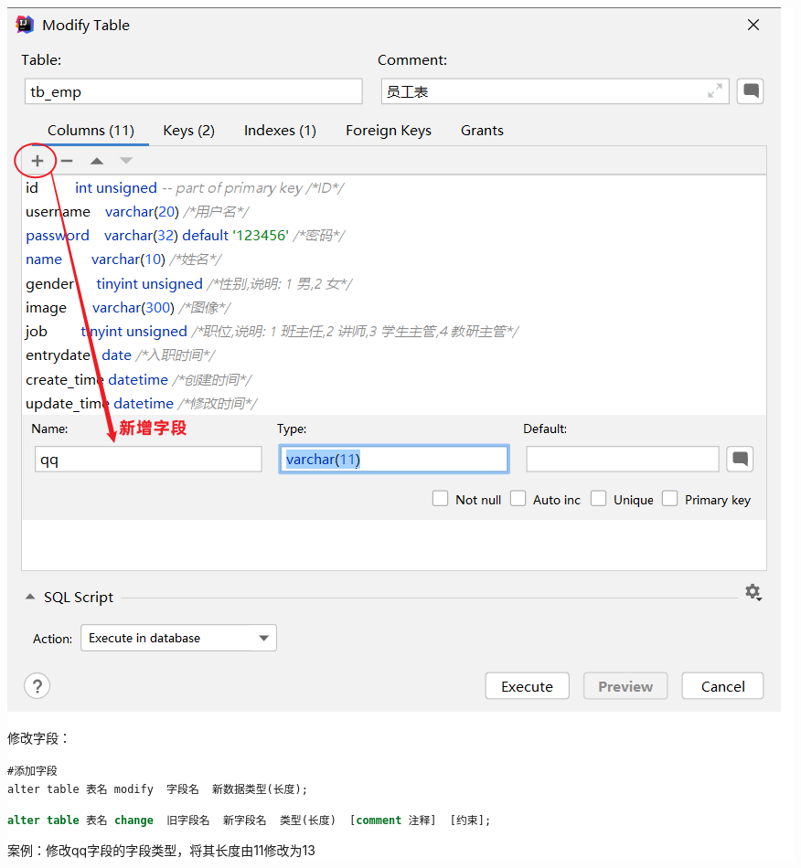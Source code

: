 ![image-20230524204040004](笔记图片/image-20230524204040004.png)

修改字段：

```mysql
#添加字段
alter table 表名 modify  字段名  新数据类型(长度);
```

```sql
alter table 表名 change  旧字段名  新字段名  类型(长度)  [comment 注释]  [约束];
```

案例：修改qq字段的字段类型，将其长度由11修改为13
